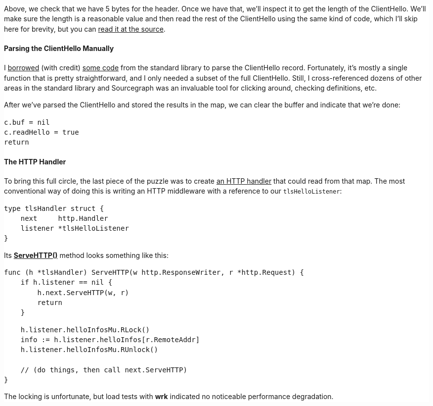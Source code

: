 Above, we check that we have 5 bytes for the header. Once we have that, we’ll inspect it to get the length of the ClientHello. We’ll make sure the length is a reasonable value and then read the rest of the ClientHello using the same kind of code, which I’ll skip here for brevity, but you can [read it at the source](https://sourcegraph.com/github.com/mholt/caddy@f49e0c9b560ea7efc25c0b15d422b59f42a6edb1/-/blob/caddyhttp/httpserver/mitm.go#L122:1-132:1).

#### Parsing the ClientHello Manually

I [borrowed](https://sourcegraph.com/github.com/mholt/caddy@0a0d2cc1cf12d58c5e38680689c78f18044288e6/-/blob/caddyhttp/httpserver/mitm.go#L162:1-163:1) (with credit) [some code](https://sourcegraph.com/github.com/golang/go@32b41c8dc75a731e4053b59b19c542a79eb56c1f/-/blob/src/crypto/tls/handshake_messages.go#L300:1-301:1) from the standard library to parse the ClientHello record. Fortunately, it’s mostly a single function that is pretty straightforward, and I only needed a subset of the full ClientHello. Still, I cross-referenced dozens of other areas in the standard library and Sourcegraph was an invaluable tool for clicking around, checking definitions, etc.

After we’ve parsed the ClientHello and stored the results in the map, we can clear the buffer and indicate that we’re done:

<pre name="e6f9" id="e6f9" class="graf graf--pre graf-after--p">c.buf = nil
c.readHello = true
return</pre>

#### The HTTP Handler

To bring this full circle, the last piece of the puzzle was to create [an HTTP handler](https://sourcegraph.com/github.com/mholt/caddy@0a0d2cc1cf12d58c5e38680689c78f18044288e6/-/blob/caddyhttp/httpserver/mitm.go#L19:1-20:1) that could read from that map. The most conventional way of doing this is writing an HTTP middleware with a reference to our `tlsHelloListener`:

<pre name="ff9b" id="ff9b" class="graf graf--pre graf-after--p">type tlsHandler struct {
    next     http.Handler
    listener *tlsHelloListener
}</pre>

Its <a href="https://sourcegraph.com/github.com/mholt/caddy@f49e0c9b560ea7efc25c0b15d422b59f42a6edb1/-/blob/caddyhttp/httpserver/mitm.go#L36:1-37:1">**ServeHTTP()**</a> method looks something like this:

<pre name="2ea2" id="2ea2" class="graf graf--pre graf-after--p">func (h *tlsHandler) ServeHTTP(w http.ResponseWriter, r *http.Request) {
    if h.listener == nil {
        h.next.ServeHTTP(w, r)
        return
    }</pre>

<pre name="6c1e" id="6c1e" class="graf graf--pre graf-after--pre">    h.listener.helloInfosMu.RLock()
    info := h.listener.helloInfos[r.RemoteAddr]
    h.listener.helloInfosMu.RUnlock()

    // (do things, then call next.ServeHTTP)
}</pre>

The locking is unfortunate, but load tests with **wrk** indicated no noticeable performance degradation.
